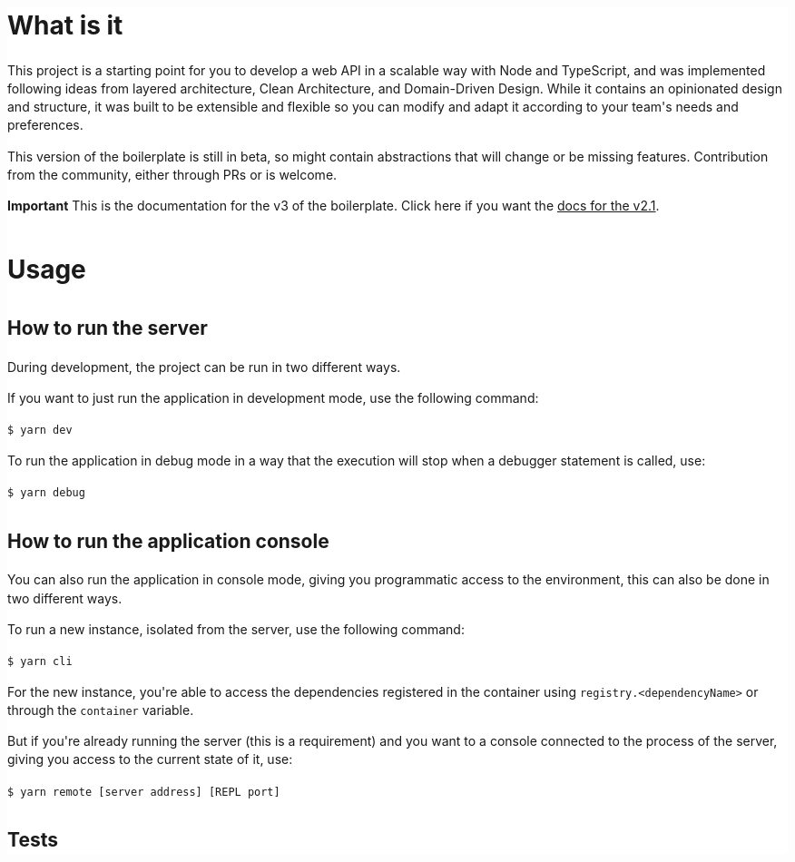 # What is it

This project is a starting point for you to develop a web API in a scalable way with Node and TypeScript, and was implemented following ideas from layered architecture, Clean Architecture, and Domain-Driven Design. While it contains an opinionated design and structure, it was built to be extensible and flexible so you can modify and adapt it according to your team's needs and preferences.

This version of the boilerplate is still in beta, so might contain abstractions that will change or be missing features. Contribution from the community, either through PRs or is welcome.

**Important** This is the documentation for the v3 of the boilerplate. Click here if you want the [docs for the v2.1](https://github.com/talyssonoc/node-api-boilerplate/tree/v2.1).

# Usage

## How to run the server

During development, the project can be run in two different ways.

If you want to just run the application in development mode, use the following command:

```sh
$ yarn dev
```

To run the application in debug mode in a way that the execution will stop when a debugger statement is called, use:

```sh
$ yarn debug
```

## How to run the application console

You can also run the application in console mode, giving you programmatic access to the environment, this can also be done in two different ways.

To run a new instance, isolated from the server, use the following command:

```sh
$ yarn cli
```

For the new instance, you're able to access the dependencies registered in the container using `registry.<dependencyName>` or through the `container` variable.

But if you're already running the server (this is a requirement) and you want to a console connected to the process of the server, giving you access to the current state of it, use:

```sh
$ yarn remote [server address] [REPL port]
```

## Tests
